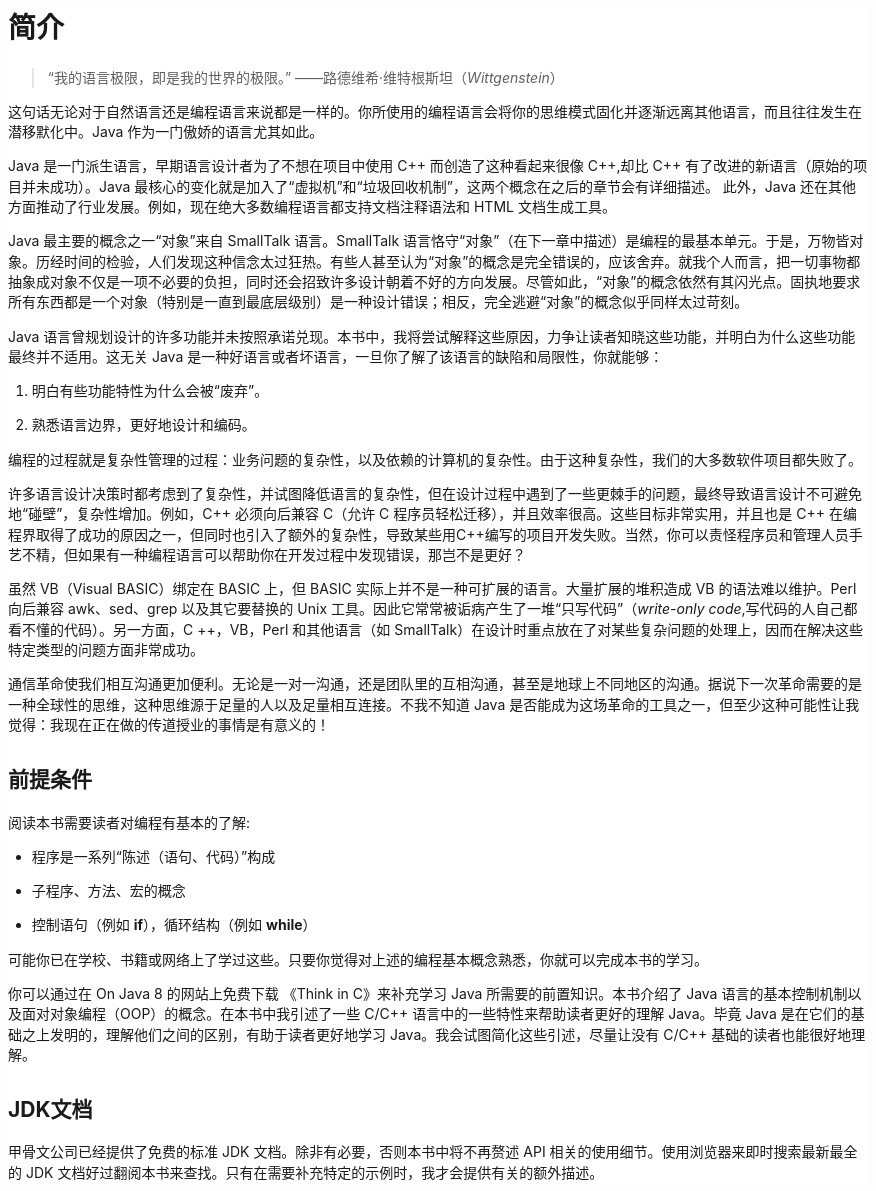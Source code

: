 
# 简介

> “我的语言极限，即是我的世界的极限。” ——路德维希·维特根斯坦（*Wittgenstein*）

这句话无论对于自然语言还是编程语言来说都是一样的。你所使用的编程语言会将你的思维模式固化并逐渐远离其他语言，而且往往发生在潜移默化中。Java 作为一门傲娇的语言尤其如此。

Java 是一门派生语言，早期语言设计者为了不想在项目中使用 C++ 而创造了这种看起来很像 C++,却比 C++ 有了改进的新语言（原始的项目并未成功）。Java 最核心的变化就是加入了“虚拟机”和“垃圾回收机制”，这两个概念在之后的章节会有详细描述。 此外，Java 还在其他方面推动了行业发展。例如，现在绝大多数编程语言都支持文档注释语法和 HTML 文档生成工具。

Java 最主要的概念之一“对象”来自 SmallTalk 语言。SmallTalk 语言恪守“对象”（在下一章中描述）是编程的最基本单元。于是，万物皆对象。历经时间的检验，人们发现这种信念太过狂热。有些人甚至认为“对象”的概念是完全错误的，应该舍弃。就我个人而言，把一切事物都抽象成对象不仅是一项不必要的负担，同时还会招致许多设计朝着不好的方向发展。尽管如此，“对象”的概念依然有其闪光点。固执地要求所有东西都是一个对象（特别是一直到最底层级别）是一种设计错误；相反，完全逃避“对象”的概念似乎同样太过苛刻。

Java 语言曾规划设计的许多功能并未按照承诺兑现。本书中，我将尝试解释这些原因，力争让读者知晓这些功能，并明白为什么这些功能最终并不适用。这无关 Java 是一种好语言或者坏语言，一旦你了解了该语言的缺陷和局限性，你就能够：

1. 明白有些功能特性为什么会被“废弃”。

2. 熟悉语言边界，更好地设计和编码。

编程的过程就是复杂性管理的过程：业务问题的复杂性，以及依赖的计算机的复杂性。由于这种复杂性，我们的大多数软件项目都失败了。

许多语言设计决策时都考虑到了复杂性，并试图降低语言的复杂性，但在设计过程中遇到了一些更棘手的问题，最终导致语言设计不可避免地“碰壁”，复杂性增加。例如，C++ 必须向后兼容 C（允许 C 程序员轻松迁移），并且效率很高。这些目标非常实用，并且也是 C++ 在编程界取得了成功的原因之一，但同时也引入了额外的复杂性，导致某些用C++编写的项目开发失败。当然，你可以责怪程序员和管理人员手艺不精，但如果有一种编程语言可以帮助你在开发过程中发现错误，那岂不是更好？

虽然 VB（Visual BASIC）绑定在 BASIC 上，但 BASIC 实际上并不是一种可扩展的语言。大量扩展的堆积造成 VB 的语法难以维护。Perl 向后兼容 awk、sed、grep 以及其它要替换的 Unix 工具。因此它常常被诟病产生了一堆“只写代码”（*write-only code*,写代码的人自己都看不懂的代码）。另一方面，C ++，VB，Perl 和其他语言（如 SmallTalk）在设计时重点放在了对某些复杂问题的处理上，因而在解决这些特定类型的问题方面非常成功。

通信革命使我们相互沟通更加便利。无论是一对一沟通，还是团队里的互相沟通，甚至是地球上不同地区的沟通。据说下一次革命需要的是一种全球性的思维，这种思维源于足量的人以及足量相互连接。不我不知道 Java 是否能成为这场革命的工具之一，但至少这种可能性让我觉得：我现在正在做的传道授业的事情是有意义的！




## 前提条件

阅读本书需要读者对编程有基本的了解:

- 程序是一系列“陈述（语句、代码）”构成

- 子程序、方法、宏的概念

- 控制语句（例如 **if**），循环结构（例如 **while**）


可能你已在学校、书籍或网络上了学过这些。只要你觉得对上述的编程基本概念熟悉，你就可以完成本书的学习。

你可以通过在 On Java 8 的网站上免费下载 《Think in C》来补充学习 Java 所需要的前置知识。本书介绍了 Java 语言的基本控制机制以及面对对象编程（OOP）的概念。在本书中我引述了一些 C/C++ 语言中的一些特性来帮助读者更好的理解 Java。毕竟 Java 是在它们的基础之上发明的，理解他们之间的区别，有助于读者更好地学习 Java。我会试图简化这些引述，尽量让没有 C/C++ 基础的读者也能很好地理解。


## JDK文档

甲骨文公司已经提供了免费的标准 JDK 文档。除非有必要，否则本书中将不再赘述 API 相关的使用细节。使用浏览器来即时搜索最新最全的 JDK 文档好过翻阅本书来查找。只有在需要补充特定的示例时，我才会提供有关的额外描述。
